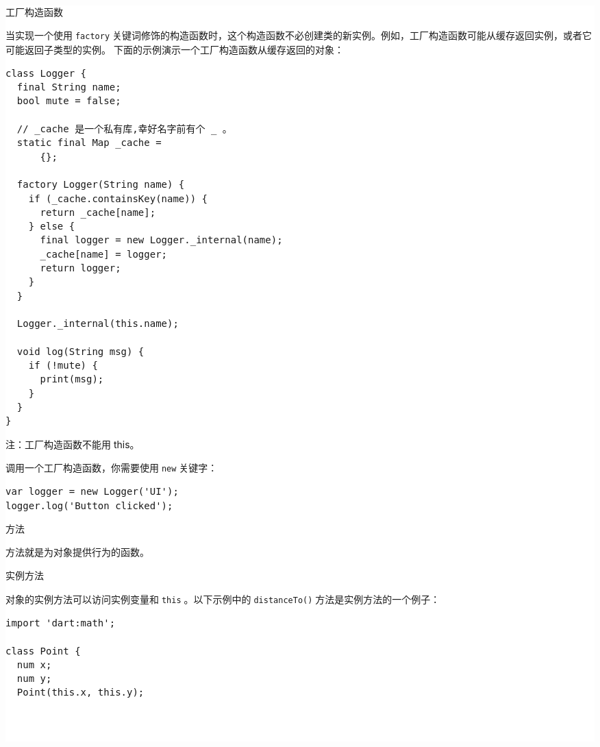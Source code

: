 工厂构造函数

当实现一个使用 `factory` 关键词修饰的构造函数时，这个构造函数不必创建类的新实例。例如，工厂构造函数可能从缓存返回实例，或者它可能返回子类型的实例。
下面的示例演示一个工厂构造函数从缓存返回的对象：

<pre>
class Logger {
  final String name;
  bool mute = false;

  // _cache 是一个私有库,幸好名字前有个 _ 。 
  static final Map<String, Logger> _cache =
      <String, Logger>{};

  factory Logger(String name) {
    if (_cache.containsKey(name)) {
      return _cache[name];
    } else {
      final logger = new Logger._internal(name);
      _cache[name] = logger;
      return logger;
    }
  }

  Logger._internal(this.name);

  void log(String msg) {
    if (!mute) {
      print(msg);
    }
  }
}
</pre>

注：工厂构造函数不能用 this。

调用一个工厂构造函数，你需要使用 `new` 关键字：

<pre>
var logger = new Logger('UI');
logger.log('Button clicked');
</pre>

方法

方法就是为对象提供行为的函数。

实例方法

对象的实例方法可以访问实例变量和 `this` 。以下示例中的 `distanceTo()` 方法是实例方法的一个例子：

<pre>
import 'dart:math';

class Point {
  num x;
  num y;
  Point(this.x, this.y);
